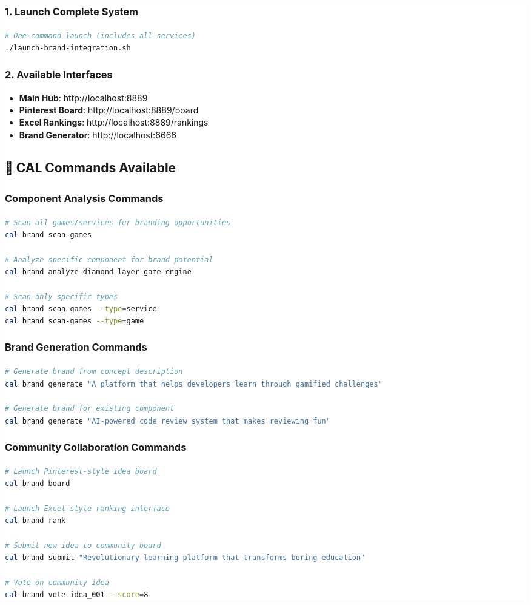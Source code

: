 ### **1. Launch Complete System**
```bash
# One-command launch (includes all services)
./launch-brand-integration.sh
```

### **2. Available Interfaces**
- **Main Hub**: http://localhost:8889
- **Pinterest Board**: http://localhost:8889/board  
- **Excel Rankings**: http://localhost:8889/rankings
- **Brand Generator**: http://localhost:6666

## 🎯 **CAL Commands Available**

### **Component Analysis Commands**
```bash
# Scan all games/services for branding opportunities
cal brand scan-games

# Analyze specific component for brand potential
cal brand analyze diamond-layer-game-engine

# Scan only specific types
cal brand scan-games --type=service
cal brand scan-games --type=game
```

### **Brand Generation Commands**
```bash
# Generate brand from concept description
cal brand generate "A platform that helps developers learn through gamified challenges"

# Generate brand for existing component
cal brand generate "AI-powered code review system that makes reviewing fun"
```

### **Community Collaboration Commands**
```bash
# Launch Pinterest-style idea board
cal brand board

# Launch Excel-style ranking interface  
cal brand rank

# Submit new idea to community board
cal brand submit "Revolutionary learning platform that transforms boring education"

# Vote on community idea
cal brand vote idea_001 --score=8
```
